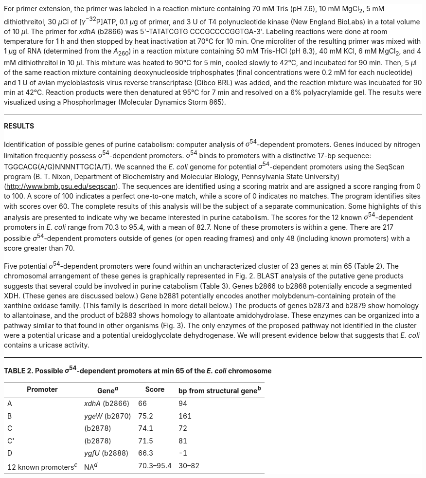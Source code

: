 For primer extension, the primer was labeled in a reaction mixture containing 70 mM Tris (pH 7.6), 10 mM MgCl$_2$, 5 mM dithiothreitol, 30 $\mu$Ci of [$\gamma^{-32}$P]ATP, 0.1 $\mu$g of primer, and 3 U of T4 polynucleotide kinase (New England BioLabs) in a total volume of 10 $\mu$l. The primer for *xdhA* (b2866) was 5'-TATATCGTG CCCGCCCCGGTGA-3'. Labeling reactions were done at room temperature for 1 h and then stopped by heat inactivation at 70°C for 10 min. One microliter of the resulting primer was mixed with 1 $\mu$g of RNA (determined from the $A_{260}$) in a reaction mixture containing 50 mM Tris-HCl (pH 8.3), 40 mM KCl, 6 mM MgCl$_2$, and 4 mM dithiothreitol in 10 $\mu$l. This mixture was heated to 90°C for 5 min, cooled slowly to 42°C, and incubated for 90 min. Then, 5 $\mu$l of the same reaction mixture containing deoxynucleoside triphosphates (final concentrations were 0.2 mM for each nucleotide) and 1 U of avian myeloblastosis virus reverse transcriptase (Gibco BRL) was added, and the reaction mixture was incubated for 90 min at 42°C. Reaction products were then denatured at 95°C for 7 min and resolved on a 6% polyacrylamide gel. The results were visualized using a PhosphorImager (Molecular Dynamics Storm 865).

---

**RESULTS**

Identification of possible genes of purine catabolism: computer analysis of $\sigma^{54}$-dependent promoters. Genes induced by nitrogen limitation frequently possess $\sigma^{54}$-dependent promoters. $\sigma^{54}$ binds to promoters with a distinctive 17-bp sequence: TGGCACG(A/G)NNNNTTGC(A/T). We scanned the *E. coli* genome for potential $\sigma^{54}$-dependent promoters using the SeqScan program (B. T. Nixon, Department of Biochemistry and Molecular Biology, Pennsylvania State University) (http://www.bmb.psu.edu/seqscan). The sequences are identified using a scoring matrix and are assigned a score ranging from 0 to 100. A score of 100 indicates a perfect one-to-one match, while a score of 0 indicates no matches. The program identifies sites with scores over 60. The complete results of this analysis will be the subject of a separate communication. Some highlights of this analysis are presented to indicate why we became interested in purine catabolism. The scores for the 12 known $\sigma^{54}$-dependent promoters in *E. coli* range from 70.3 to 95.4, with a mean of 82.7. None of these promoters is within a gene. There are 217 possible $\sigma^{54}$-dependent promoters outside of genes (or open reading frames) and only 48 (including known promoters) with a score greater than 70.

Five potential $\sigma^{54}$-dependent promoters were found within an uncharacterized cluster of 23 genes at min 65 (Table 2). The chromosomal arrangement of these genes is graphically represented in Fig. 2. BLAST analysis of the putative gene products suggests that several could be involved in purine catabolism (Table 3). Genes b2866 to b2868 potentially encode a segmented XDH. (These genes are discussed below.) Gene b2881 potentially encodes another molybdenum-containing protein of the xanthine oxidase family. (This family is described in more detail below.) The products of genes b2873 and b2879 show homology to allantoinase, and the product of b2883 shows homology to allantoate amidohydrolase. These enzymes can be organized into a pathway similar to that found in other organisms (Fig. 3). The only enzymes of the proposed pathway not identified in the cluster were a potential uricase and a potential ureidoglycolate dehydrogenase. We will present evidence below that suggests that *E. coli* contains a uricase activity.

---

**TABLE 2. Possible $\sigma^{54}$-dependent promoters at min 65 of the *E. coli* chromosome**

| Promoter | Gene${}^a$ | Score | bp from structural gene${}^b$ |
|----------|------------|-------|-----------------------------|
| A        | *xdhA* (b2866) | 66    | 94                          |
| B        | *ygeW* (b2870) | 75.2  | 161                         |
| C        | (b2878)      | 74.1  | 72                          |
| C'       | (b2878)      | 71.5  | 81                          |
| D        | *ygfU* (b2888) | 66.3  | -1                          |
| 12 known promoters${}^c$ | NA${}^d$ | 70.3–95.4 | 30–82 |
